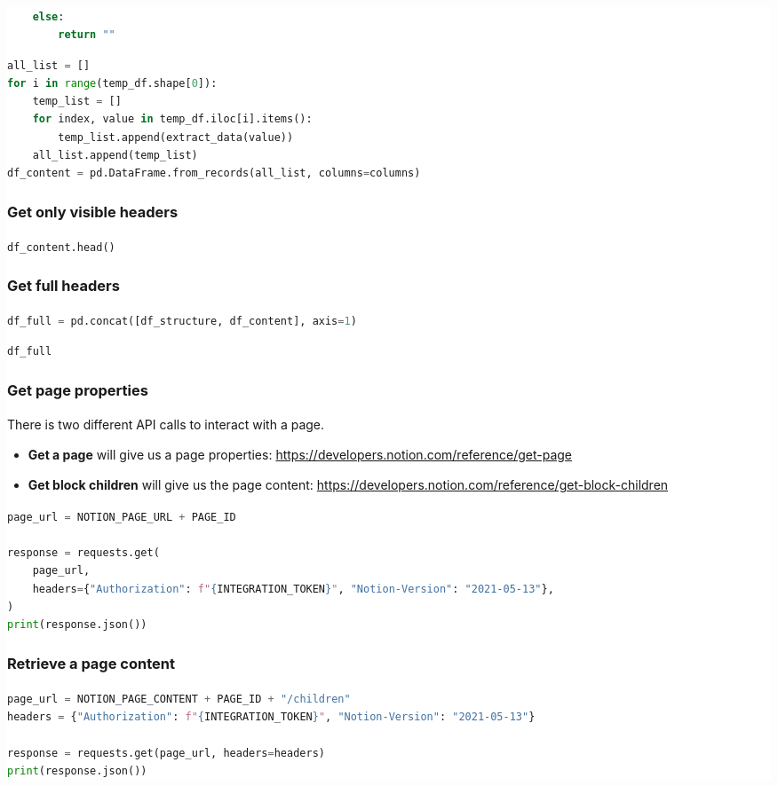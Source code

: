 ```python
    else:
        return ""
```


```python
all_list = []
for i in range(temp_df.shape[0]):
    temp_list = []
    for index, value in temp_df.iloc[i].items():
        temp_list.append(extract_data(value))
    all_list.append(temp_list)
df_content = pd.DataFrame.from_records(all_list, columns=columns)
```

### Get only visible headers


```python
df_content.head()
```

### Get full headers


```python
df_full = pd.concat([df_structure, df_content], axis=1)
```


```python
df_full
```

### Get page properties

There is two different API calls to interact with a page. 

* **Get a page** will give us a page properties: https://developers.notion.com/reference/get-page

* **Get block children** will give us the page content: https://developers.notion.com/reference/get-block-children



```python
page_url = NOTION_PAGE_URL + PAGE_ID

response = requests.get(
    page_url,
    headers={"Authorization": f"{INTEGRATION_TOKEN}", "Notion-Version": "2021-05-13"},
)
print(response.json())
```

### Retrieve a page content


```python
page_url = NOTION_PAGE_CONTENT + PAGE_ID + "/children"
headers = {"Authorization": f"{INTEGRATION_TOKEN}", "Notion-Version": "2021-05-13"}

response = requests.get(page_url, headers=headers)
print(response.json())
```
